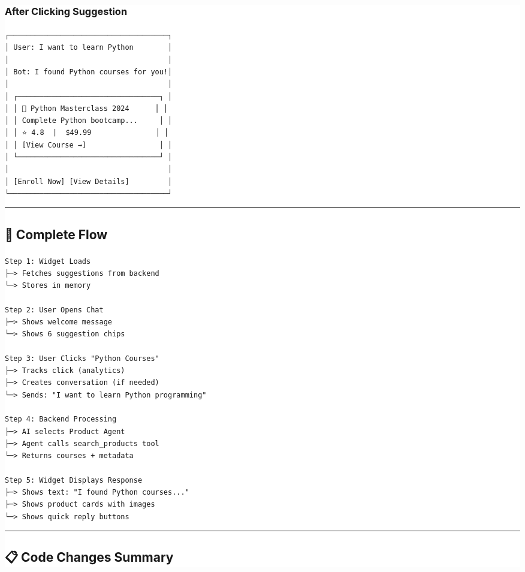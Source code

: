 ### After Clicking Suggestion
```
┌─────────────────────────────────────┐
│ User: I want to learn Python        │
│                                     │
│ Bot: I found Python courses for you!│
│                                     │
│ ┌─────────────────────────────────┐ │
│ │ 🐍 Python Masterclass 2024      │ │
│ │ Complete Python bootcamp...     │ │
│ │ ⭐ 4.8  |  $49.99               │ │
│ │ [View Course →]                 │ │
│ └─────────────────────────────────┘ │
│                                     │
│ [Enroll Now] [View Details]         │
└─────────────────────────────────────┘
```

---

## 🔄 Complete Flow

```
Step 1: Widget Loads
├─> Fetches suggestions from backend
└─> Stores in memory

Step 2: User Opens Chat
├─> Shows welcome message
└─> Shows 6 suggestion chips

Step 3: User Clicks "Python Courses"
├─> Tracks click (analytics)
├─> Creates conversation (if needed)
└─> Sends: "I want to learn Python programming"

Step 4: Backend Processing
├─> AI selects Product Agent
├─> Agent calls search_products tool
└─> Returns courses + metadata

Step 5: Widget Displays Response
├─> Shows text: "I found Python courses..."
├─> Shows product cards with images
└─> Shows quick reply buttons
```

---

## 📋 Code Changes Summary
